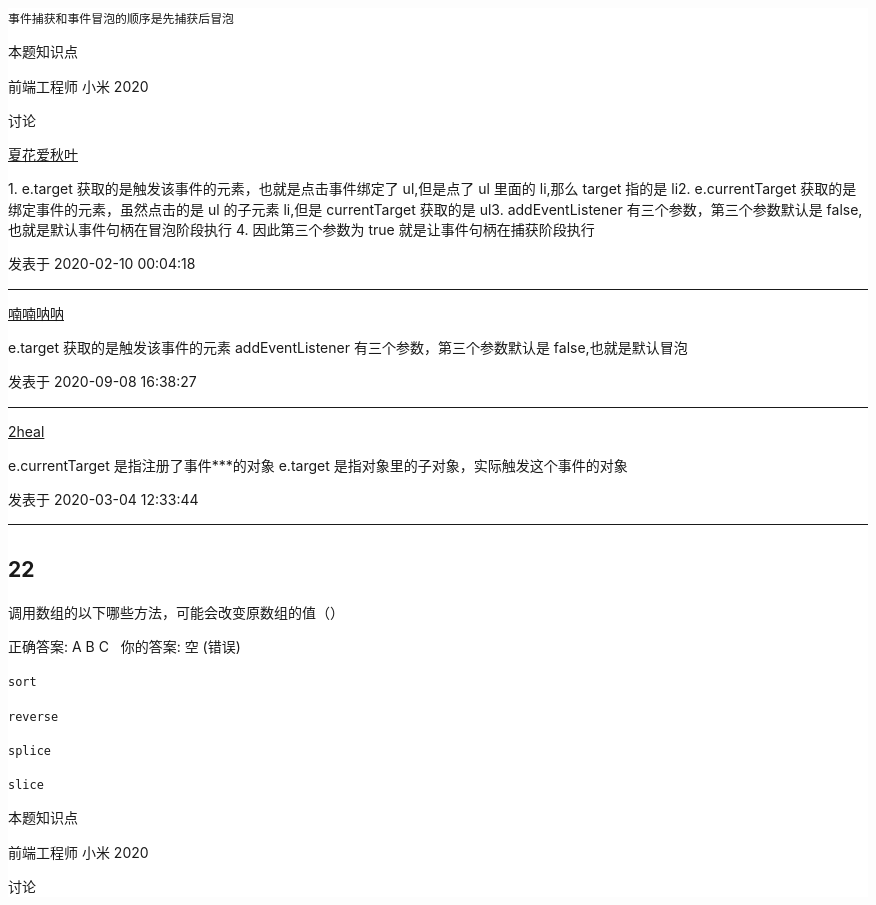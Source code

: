 ```cpp
事件捕获和事件冒泡的顺序是先捕获后冒泡
```

本题知识点

前端工程师 小米 2020

讨论

[夏花爱秋叶](https://www.nowcoder.com/profile/4085682)

1\. e.target 获取的是触发该事件的元素，也就是点击事件绑定了 ul,但是点了 ul 里面的 li,那么 target 指的是 li2\. e.currentTarget 获取的是绑定事件的元素，虽然点击的是 ul 的子元素 li,但是 currentTarget 获取的是 ul3\. addEventListener 有三个参数，第三个参数默认是 false,也就是默认事件句柄在冒泡阶段执行 4\. 因此第三个参数为 true 就是让事件句柄在捕获阶段执行

发表于 2020-02-10 00:04:18

* * *

[喃喃呐呐](https://www.nowcoder.com/profile/979887643)

e.target 获取的是触发该事件的元素 addEventListener 有三个参数，第三个参数默认是 false,也就是默认冒泡

发表于 2020-09-08 16:38:27

* * *

[2heal](https://www.nowcoder.com/profile/377918320)

e.currentTarget 是指注册了事件***的对象 e.target 是指对象里的子对象，实际触发这个事件的对象

发表于 2020-03-04 12:33:44

* * *

## 22

调用数组的以下哪些方法，可能会改变原数组的值（）

正确答案: A B C   你的答案: 空 (错误)

```cpp
sort
```

```cpp
reverse
```

```cpp
splice
```

```cpp
slice
```

本题知识点

前端工程师 小米 2020

讨论
